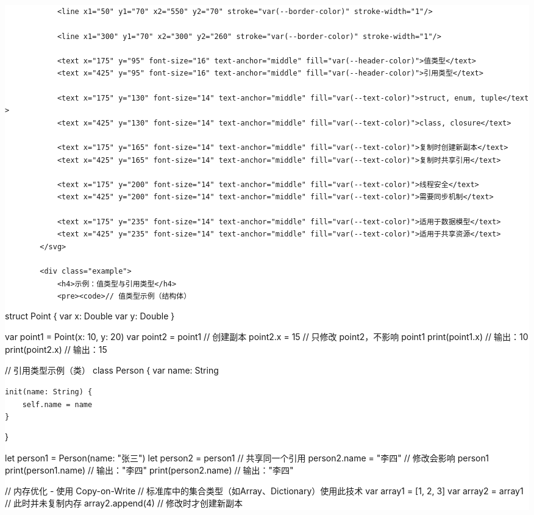                 <line x1="50" y1="70" x2="550" y2="70" stroke="var(--border-color)" stroke-width="1"/>
                
                <line x1="300" y1="70" x2="300" y2="260" stroke="var(--border-color)" stroke-width="1"/>
                
                <text x="175" y="95" font-size="16" text-anchor="middle" fill="var(--header-color)">值类型</text>
                <text x="425" y="95" font-size="16" text-anchor="middle" fill="var(--header-color)">引用类型</text>
                
                <text x="175" y="130" font-size="14" text-anchor="middle" fill="var(--text-color)">struct, enum, tuple</text>
                <text x="425" y="130" font-size="14" text-anchor="middle" fill="var(--text-color)">class, closure</text>
                
                <text x="175" y="165" font-size="14" text-anchor="middle" fill="var(--text-color)">复制时创建新副本</text>
                <text x="425" y="165" font-size="14" text-anchor="middle" fill="var(--text-color)">复制时共享引用</text>
                
                <text x="175" y="200" font-size="14" text-anchor="middle" fill="var(--text-color)">线程安全</text>
                <text x="425" y="200" font-size="14" text-anchor="middle" fill="var(--text-color)">需要同步机制</text>
                
                <text x="175" y="235" font-size="14" text-anchor="middle" fill="var(--text-color)">适用于数据模型</text>
                <text x="425" y="235" font-size="14" text-anchor="middle" fill="var(--text-color)">适用于共享资源</text>
            </svg>

            <div class="example">
                <h4>示例：值类型与引用类型</h4>
                <pre><code>// 值类型示例（结构体）
struct Point {
    var x: Double
    var y: Double
}

var point1 = Point(x: 10, y: 20)
var point2 = point1     // 创建副本
point2.x = 15           // 只修改 point2，不影响 point1
print(point1.x)         // 输出：10
print(point2.x)         // 输出：15

// 引用类型示例（类）
class Person {
    var name: String
    
    init(name: String) {
        self.name = name
    }
}

let person1 = Person(name: "张三")
let person2 = person1     // 共享同一个引用
person2.name = "李四"     // 修改会影响 person1
print(person1.name)       // 输出："李四"
print(person2.name)       // 输出："李四"

// 内存优化 - 使用 Copy-on-Write
// 标准库中的集合类型（如Array、Dictionary）使用此技术
var array1 = [1, 2, 3]
var array2 = array1     // 此时并未复制内存
array2.append(4)        // 修改时才创建新副本</code></pre>
            </div>
        </div>
